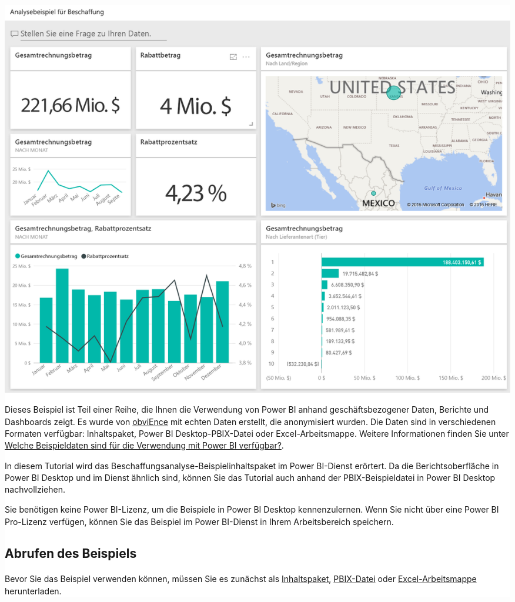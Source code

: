 ![Dashboard für das Analysebeispiel für Beschaffung](media/sample-procurement/procurement1.png)

Dieses Beispiel ist Teil einer Reihe, die Ihnen die Verwendung von Power BI anhand geschäftsbezogener Daten, Berichte und Dashboards zeigt. Es wurde von [obviEnce](http://www.obvience.com/) mit echten Daten erstellt, die anonymisiert wurden. Die Daten sind in verschiedenen Formaten verfügbar: Inhaltspaket, Power BI Desktop-PBIX-Datei oder Excel-Arbeitsmappe. Weitere Informationen finden Sie unter [Welche Beispieldaten sind für die Verwendung mit Power BI verfügbar?](sample-datasets.md). 

In diesem Tutorial wird das Beschaffungsanalyse-Beispielinhaltspaket im Power BI-Dienst erörtert. Da die Berichtsoberfläche in Power BI Desktop und im Dienst ähnlich sind, können Sie das Tutorial auch anhand der PBIX-Beispieldatei in Power BI Desktop nachvollziehen. 

Sie benötigen keine Power BI-Lizenz, um die Beispiele in Power BI Desktop kennenzulernen. Wenn Sie nicht über eine Power BI Pro-Lizenz verfügen, können Sie das Beispiel im Power BI-Dienst in Ihrem Arbeitsbereich speichern. 

## <a name="get-the-sample"></a>Abrufen des Beispiels

Bevor Sie das Beispiel verwenden können, müssen Sie es zunächst als [Inhaltspaket](#get-the-content-pack-for-this-sample), [PBIX-Datei](#get-the-pbix-file-for-this-sample) oder [Excel-Arbeitsmappe](#get-the-excel-workbook-for-this-sample) herunterladen.
